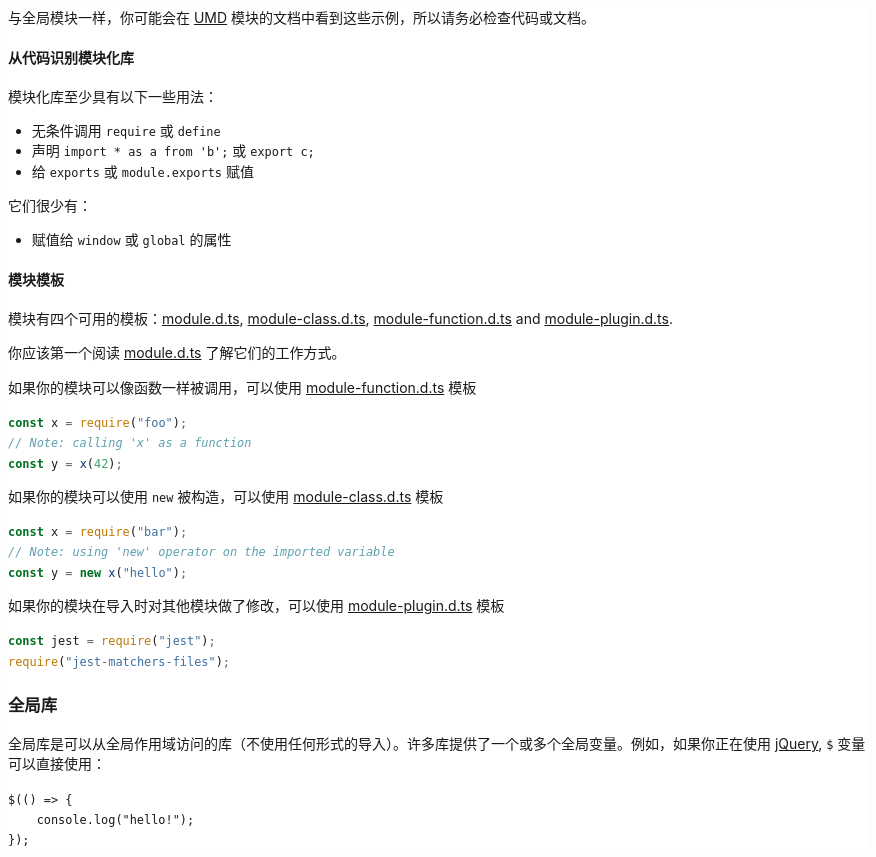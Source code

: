 与全局模块一样，你可能会在 [UMD](https://juejin.cn/post/7225886242259927097#heading-11) 模块的文档中看到这些示例，所以请务必检查代码或文档。

#### 从代码识别模块化库

模块化库至少具有以下一些用法：

- 无条件调用 `require` 或 `define`
- 声明 `import * as a from 'b';` 或 `export c;`
- 给 `exports` 或 `module.exports` 赋值

它们很少有：

- 赋值给 `window` 或 `global` 的属性

#### 模块模板

模块有四个可用的模板：[module.d.ts](https://www.typescriptlang.org/docs/handbook/declaration-files/templates/module-d-ts.html), [module-class.d.ts](https://www.typescriptlang.org/docs/handbook/declaration-files/templates/module-class-d-ts.html), [module-function.d.ts](https://www.typescriptlang.org/docs/handbook/declaration-files/templates/module-function-d-ts.html) and [module-plugin.d.ts](https://www.typescriptlang.org/docs/handbook/declaration-files/templates/module-plugin-d-ts.html).

你应该第一个阅读 [module.d.ts](https://www.typescriptlang.org/docs/handbook/declaration-files/templates/module-d-ts.html) 了解它们的工作方式。

如果你的模块可以像函数一样被调用，可以使用 [module-function.d.ts](https://www.typescriptlang.org/docs/handbook/declaration-files/templates/module-function-d-ts.html) 模板

```js
const x = require("foo");
// Note: calling 'x' as a function
const y = x(42);
```

如果你的模块可以使用 `new` 被构造，可以使用 [module-class.d.ts](https://www.typescriptlang.org/docs/handbook/declaration-files/templates/module-class-d-ts.html) 模板

```js
const x = require("bar");
// Note: using 'new' operator on the imported variable
const y = new x("hello");
```

如果你的模块在导入时对其他模块做了修改，可以使用 [module-plugin.d.ts](https://www.typescriptlang.org/docs/handbook/declaration-files/templates/module-plugin-d-ts.html) 模板

```js
const jest = require("jest");
require("jest-matchers-files");
```

### 全局库

全局库是可以从全局作用域访问的库（不使用任何形式的导入）。许多库提供了一个或多个全局变量。例如，如果你正在使用 [jQuery](https://jquery.com/), `$` 变量可以直接使用：

```jequery
$(() => {
    console.log("hello!");
});
```
